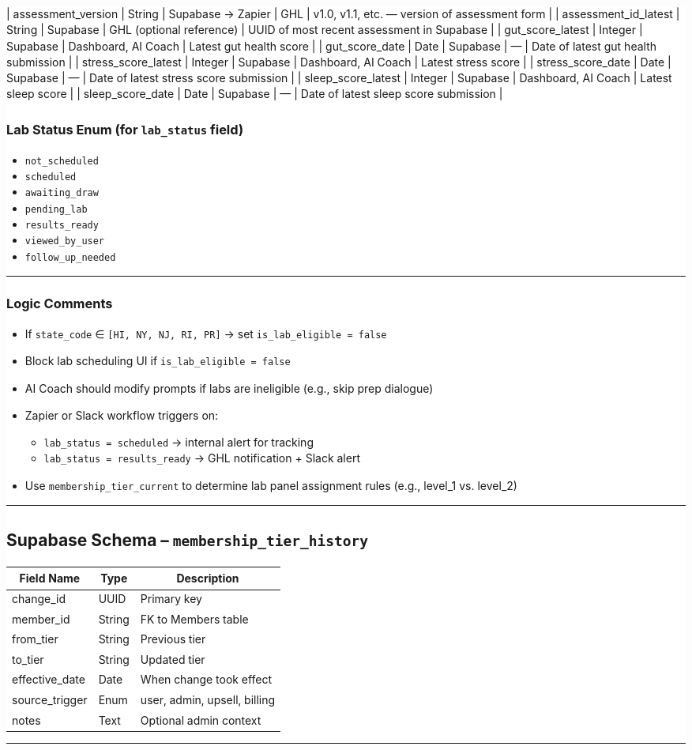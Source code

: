 | assessment_version      | String    | Supabase → Zapier                              | GHL                         | v1.0, v1.1, etc. — version of assessment form             |
| assessment_id_latest    | String    | Supabase                                       | GHL (optional reference)    | UUID of most recent assessment in Supabase                |
| gut_score_latest        | Integer   | Supabase                                       | Dashboard, AI Coach         | Latest gut health score                                   |
| gut_score_date          | Date      | Supabase                                       | —                           | Date of latest gut health submission                      |
| stress_score_latest     | Integer   | Supabase                                       | Dashboard, AI Coach         | Latest stress score                                       |
| stress_score_date       | Date      | Supabase                                       | —                           | Date of latest stress score submission                    |
| sleep_score_latest      | Integer   | Supabase                                       | Dashboard, AI Coach         | Latest sleep score                                        |
| sleep_score_date        | Date      | Supabase                                       | —                           | Date of latest sleep score submission                     |

### Lab Status Enum (for `lab_status` field)
- `not_scheduled`
- `scheduled`
- `awaiting_draw`
- `pending_lab`
- `results_ready`
- `viewed_by_user`
- `follow_up_needed`
    

---

### Logic Comments
- If `state_code` ∈ `[HI, NY, NJ, RI, PR]` → set `is_lab_eligible = false`
- Block lab scheduling UI if `is_lab_eligible = false`
- AI Coach should modify prompts if labs are ineligible (e.g., skip prep dialogue)
- Zapier or Slack workflow triggers on:
    - `lab_status = scheduled` → internal alert for tracking
    - `lab_status = results_ready` → GHL notification + Slack alert

- Use `membership_tier_current` to determine lab panel assignment rules (e.g., level_1 vs. level_2)
    

---

## Supabase Schema – `membership_tier_history`

|Field Name|Type|Description|
|---|---|---|
|change_id|UUID|Primary key|
|member_id|String|FK to Members table|
|from_tier|String|Previous tier|
|to_tier|String|Updated tier|
|effective_date|Date|When change took effect|
|source_trigger|Enum|user, admin, upsell, billing|
|notes|Text|Optional admin context|

---